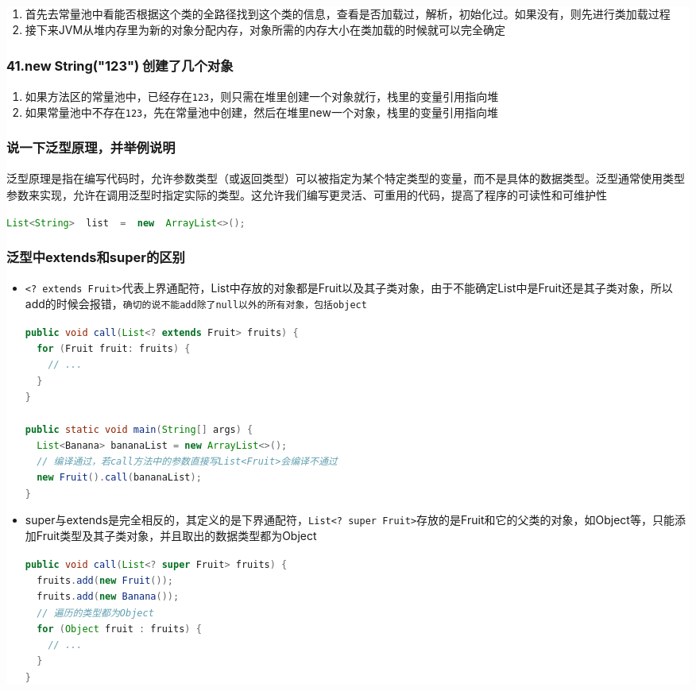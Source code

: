 1. 首先去常量池中看能否根据这个类的全路径找到这个类的信息，查看是否加载过，解析，初始化过。如果没有，则先进行类加载过程
2. 接下来JVM从堆内存里为新的对象分配内存，对象所需的内存大小在类加载的时候就可以完全确定





### 41.new String("123") 创建了几个对象

1. 如果方法区的常量池中，已经存在`123`，则只需在堆里创建一个对象就行，栈里的变量引用指向堆
2. 如果常量池中不存在`123`，先在常量池中创建，然后在堆里new一个对象，栈里的变量引用指向堆





### 说一下泛型原理，并举例说明

泛型原理是指在编写代码时，允许参数类型（或返回类型）可以被指定为某个特定类型的变量，而不是具体的数据类型。泛型通常使用类型参数来实现，允许在调用泛型时指定实际的类型。这允许我们编写更灵活、可重用的代码，提高了程序的可读性和可维护性

```java
List<String>  list  =  new  ArrayList<>();
```





### 泛型中extends和super的区别

- `<? extends Fruit>`代表上界通配符，List中存放的对象都是Fruit以及其子类对象，由于不能确定List中是Fruit还是其子类对象，所以add的时候会报错，`确切的说不能add除了null以外的所有对象，包括object`

  ```java
  public void call(List<? extends Fruit> fruits) {
    for (Fruit fruit: fruits) {
      // ...
    }
  }
  
  public static void main(String[] args) {
    List<Banana> bananaList = new ArrayList<>();
    // 编译通过，若call方法中的参数直接写List<Fruit>会编译不通过
    new Fruit().call(bananaList);
  }

- super与extends是完全相反的，其定义的是下界通配符，`List<? super Fruit>`存放的是Fruit和它的父类的对象，如Object等，只能添加Fruit类型及其子类对象，并且取出的数据类型都为Object

  ```java
  public void call(List<? super Fruit> fruits) {
    fruits.add(new Fruit());
    fruits.add(new Banana());
    // 遍历的类型都为Object
    for (Object fruit : fruits) {
      // ... 
    }
  }
  ```
